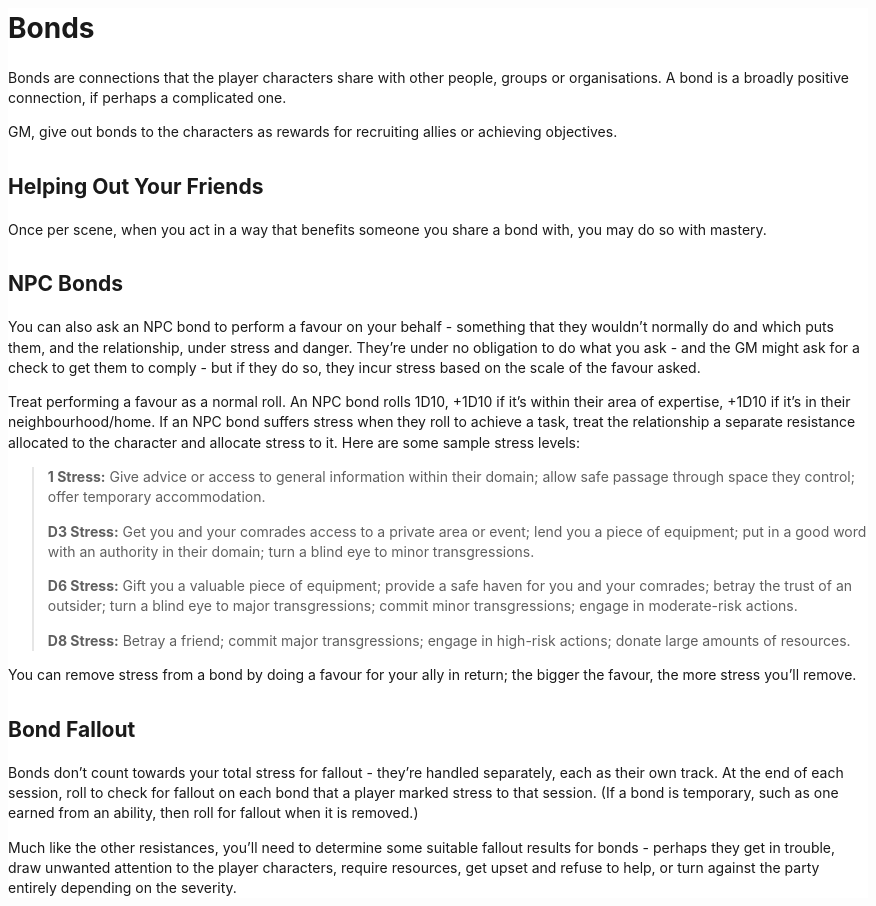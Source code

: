 # Bonds

Bonds are connections that the player characters share with other people, groups or organisations. A bond is a broadly positive connection, if perhaps a complicated one.

GM, give out bonds to the characters as rewards for recruiting allies or achieving objectives.

## Helping Out Your Friends

Once per scene, when you act in a way that benefits someone you share a bond with, you may do so with mastery.

## NPC Bonds

You can also ask an NPC bond to perform a favour on your behalf - something that they wouldn’t normally do and which puts them, and the relationship, under stress and danger. They’re under no obligation to do what you ask - and the GM might ask for a check to get them to comply - but if they do so, they incur stress based on the scale of the favour asked.

Treat performing a favour as a normal roll. An NPC bond rolls 1D10, +1D10 if it’s within their area of expertise, +1D10 if it’s in their neighbourhood/home. If an NPC bond suffers stress when they roll to achieve a task, treat the relationship a separate resistance allocated to the character and allocate stress to it. Here are some sample stress levels:

> **1 Stress:** Give advice or access to general information within their domain; allow safe passage through space they control; offer temporary accommodation.
>
> **D3 Stress:** Get you and your comrades access to a private area or event; lend you a piece of equipment; put in a good word with an authority in their domain; turn a blind eye to minor transgressions.
>
> **D6 Stress:** Gift you a valuable piece of equipment; provide a safe haven for you and your comrades; betray the trust of an outsider; turn a blind eye to major transgressions; commit minor transgressions; engage in moderate-risk actions.
>
> **D8 Stress:** Betray a friend; commit major transgressions; engage in high-risk actions; donate large amounts of resources.

You can remove stress from a bond by doing a favour for your ally in return; the bigger the favour, the more stress you’ll remove.

## Bond Fallout

Bonds don’t count towards your total stress for fallout - they’re handled separately, each as their own track. At the end of each session, roll to check for fallout on each bond that a player marked stress to that session. (If a bond is temporary, such as one earned from an ability, then roll for fallout when it is removed.)

Much like the other resistances, you’ll need to determine some suitable fallout results for bonds - perhaps they get in trouble, draw unwanted attention to the player characters, require resources, get upset and refuse to help, or turn against the party entirely depending on the severity.

